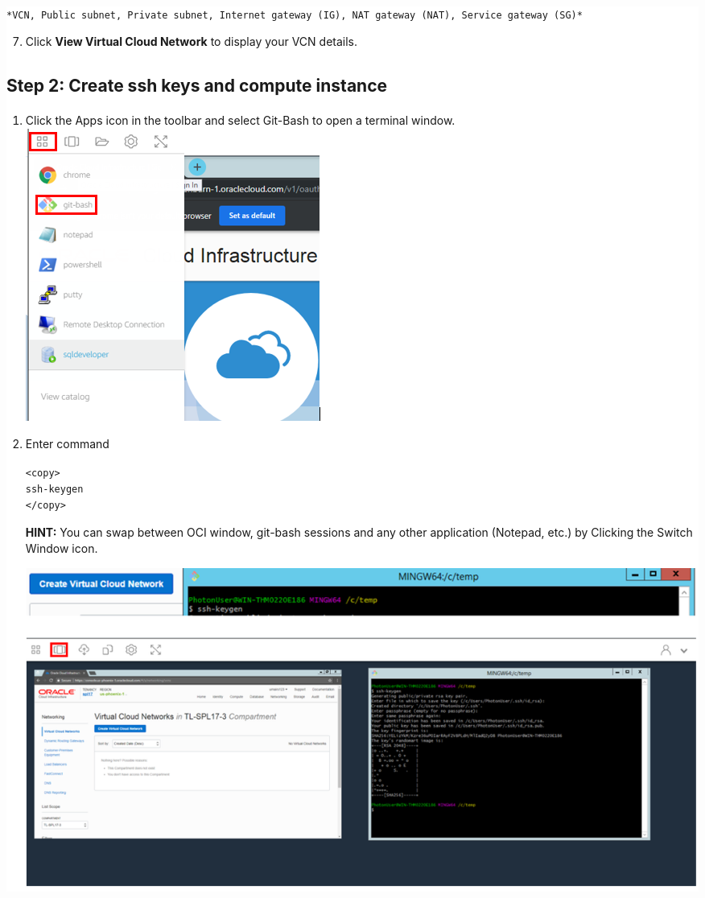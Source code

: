     *VCN, Public subnet, Private subnet, Internet gateway (IG), NAT gateway (NAT), Service gateway (SG)*

7. Click **View Virtual Cloud Network** to display your VCN details.
             
## Step 2: Create ssh keys and compute instance

1. Click the Apps icon in the toolbar and select  Git-Bash to open a terminal window.
     ![](./../oci-quick-start/images/RESERVEDIP_HOL006.PNG " ")

2. Enter command 
    ```
    <copy>
    ssh-keygen
    </copy>
    ```
    **HINT:** You can swap between OCI window, 
    git-bash sessions and any other application (Notepad, etc.) by Clicking the Switch Window icon.

     ![](./../oci-quick-start/images/RESERVEDIP_HOL007.PNG " ")
